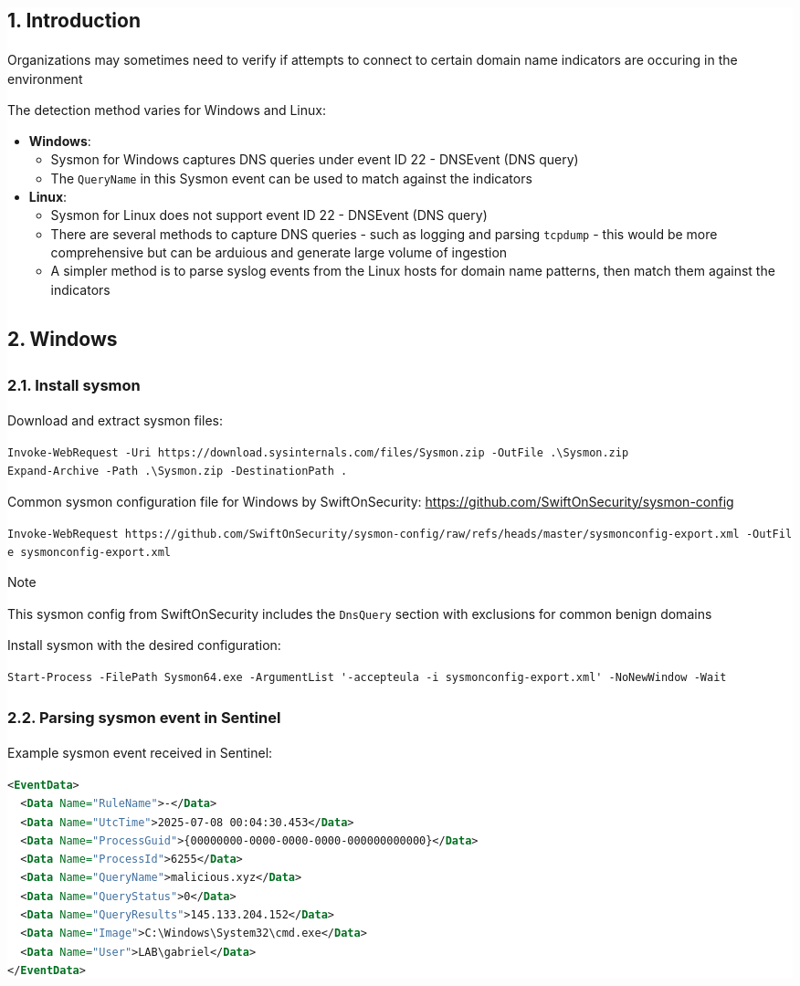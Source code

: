 ## 1. Introduction

Organizations may sometimes need to verify if attempts to connect to certain domain name indicators are occuring in the environment

The detection method varies for Windows and Linux:
- **Windows**:
  - Sysmon for Windows captures DNS queries under event ID 22 - DNSEvent (DNS query)
  - The `QueryName` in this Sysmon event can be used to match against the indicators
- **Linux**:
  - Sysmon for Linux does not support event ID 22 - DNSEvent (DNS query)
  - There are several methods to capture DNS queries - such as logging and parsing `tcpdump` - this would be more comprehensive but can be arduious and generate large volume of ingestion
  - A simpler method is to parse syslog events from the Linux hosts for domain name patterns, then match them against the indicators

## 2. Windows

### 2.1. Install sysmon

Download and extract sysmon files:

```pwsh
Invoke-WebRequest -Uri https://download.sysinternals.com/files/Sysmon.zip -OutFile .\Sysmon.zip
Expand-Archive -Path .\Sysmon.zip -DestinationPath .
```

Common sysmon configuration file for Windows by SwiftOnSecurity: https://github.com/SwiftOnSecurity/sysmon-config

```pwsh
Invoke-WebRequest https://github.com/SwiftOnSecurity/sysmon-config/raw/refs/heads/master/sysmonconfig-export.xml -OutFile sysmonconfig-export.xml
```

> [!Note]
>
> This sysmon config from SwiftOnSecurity includes the `DnsQuery` section with exclusions for common benign domains

Install sysmon with the desired configuration:

```pwsh
Start-Process -FilePath Sysmon64.exe -ArgumentList '-accepteula -i sysmonconfig-export.xml' -NoNewWindow -Wait
```

### 2.2. Parsing sysmon event in Sentinel

Example sysmon event received in Sentinel:

```xml
<EventData>
  <Data Name="RuleName">-</Data>
  <Data Name="UtcTime">2025-07-08 00:04:30.453</Data>
  <Data Name="ProcessGuid">{00000000-0000-0000-0000-000000000000}</Data>
  <Data Name="ProcessId">6255</Data>
  <Data Name="QueryName">malicious.xyz</Data>
  <Data Name="QueryStatus">0</Data>
  <Data Name="QueryResults">145.133.204.152</Data>
  <Data Name="Image">C:\Windows\System32\cmd.exe</Data>
  <Data Name="User">LAB\gabriel</Data>
</EventData>
```
